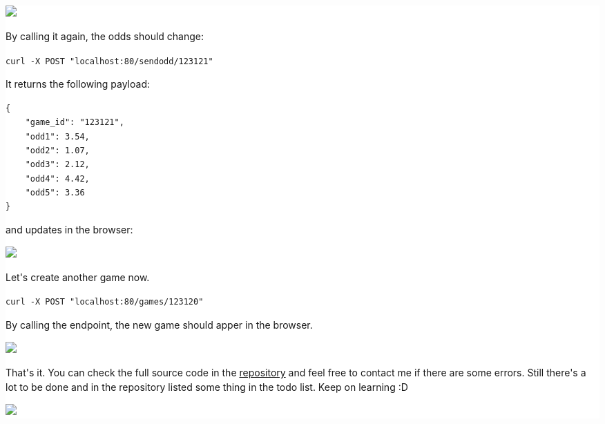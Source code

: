 ![](odd1.png)

By calling it again, the odds should change:
```
curl -X POST "localhost:80/sendodd/123121"
```
It returns the following payload:
```
{
    "game_id": "123121",
    "odd1": 3.54,
    "odd2": 1.07,
    "odd3": 2.12,
    "odd4": 4.42,
    "odd5": 3.36
}
```
and updates in the browser: 


![](odd2.png)

Let's create another game now. 
```
curl -X POST "localhost:80/games/123120"
```
By calling the endpoint, the new game should apper in the browser.

![](odd3.png)

That's it. You can check the full source code in the [repository](https://github.com/vinybrasil/websocket-kafka) and feel free to 
contact me if there are some errors. Still there's a lot to be done and in the repository listed some thing in the todo list. Keep on learning :D

![](header.png)